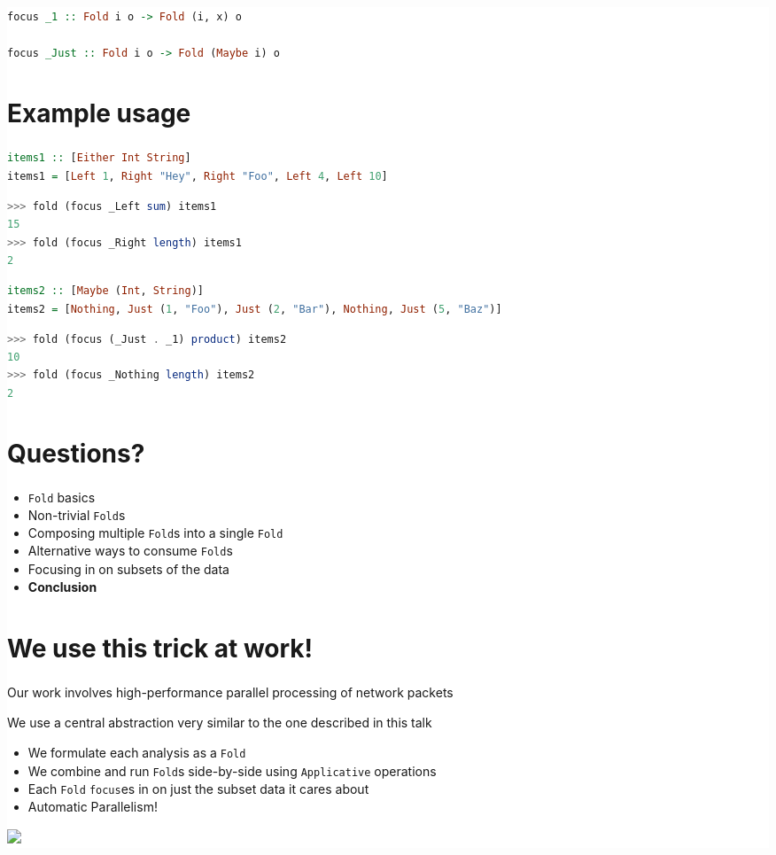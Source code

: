 ```haskell
focus _1 :: Fold i o -> Fold (i, x) o

focus _Just :: Fold i o -> Fold (Maybe i) o
```

# Example usage

```haskell
items1 :: [Either Int String]
items1 = [Left 1, Right "Hey", Right "Foo", Left 4, Left 10]
```

```haskell
>>> fold (focus _Left sum) items1
15
>>> fold (focus _Right length) items1
2
```

```haskell
items2 :: [Maybe (Int, String)]
items2 = [Nothing, Just (1, "Foo"), Just (2, "Bar"), Nothing, Just (5, "Baz")]
```

```haskell
>>> fold (focus (_Just . _1) product) items2
10
>>> fold (focus _Nothing length) items2
2
```

# Questions?

* `Fold` basics
* Non-trivial `Fold`s
* Composing multiple `Fold`s into a single `Fold`
* Alternative ways to consume `Fold`s
* Focusing in on subsets of the data
* **Conclusion**

# We use this trick at work!

Our work involves high-performance parallel processing of network packets

We use a central abstraction very similar to the one described in this talk

* We formulate each analysis as a `Fold`
* We combine and run `Fold`s side-by-side using `Applicative` operations
* Each `Fold` `focus`es in on just the subset data it cares about
* Automatic Parallelism!

![](awake-logo.svg)
